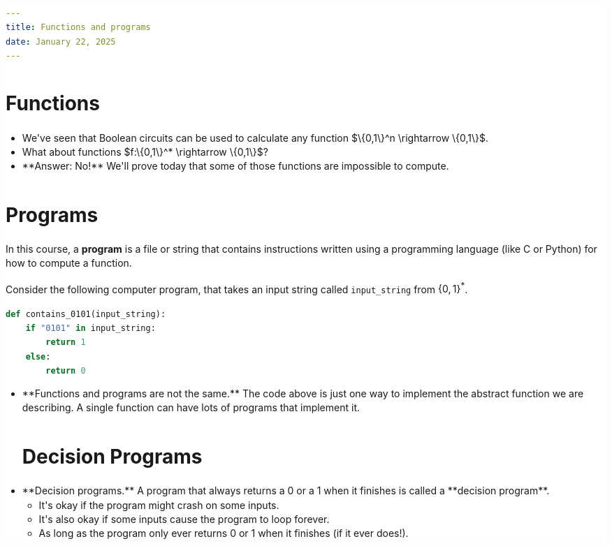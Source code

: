 ```yaml
---
title: Functions and programs
date: January 22, 2025
---
```




# Functions

<ul class="incremental">
<li> We've seen that Boolean circuits can be used to calculate any function $\{0,1\}^n \rightarrow \{0,1\}$.  

<li> What about functions $f:\{0,1\}^* \rightarrow \{0,1\}$? 

<li> **Answer: No!** We'll prove today that some of those functions are impossible to compute.  
</ul>



# Programs

In this course, a **program** is a file or string that contains instructions written using a programming language (like C or Python) for how to compute a function.  

Consider the following computer program, that takes an input string called `input_string` from $\{0,1\}^*$.

```python
def contains_0101(input_string):
    if "0101" in input_string:
        return 1
    else:
        return 0
```


<ul class="incremental">
<li> **Functions and programs are not the same.** The code above is just one way to implement the abstract function we are describing. A single function can have lots of programs that implement it. 

# Decision Programs

<li> **Decision programs.** A program that always returns a 0 or a 1 when it finishes is called a **decision program**.  
<ul>
<li>It's okay if the program might crash on some inputs.
<li>It's also okay if some inputs cause the program to loop forever. 
<li>As long as the program only ever returns 0 or 1 when it finishes (if it ever does!).
</ul>
</ul>
